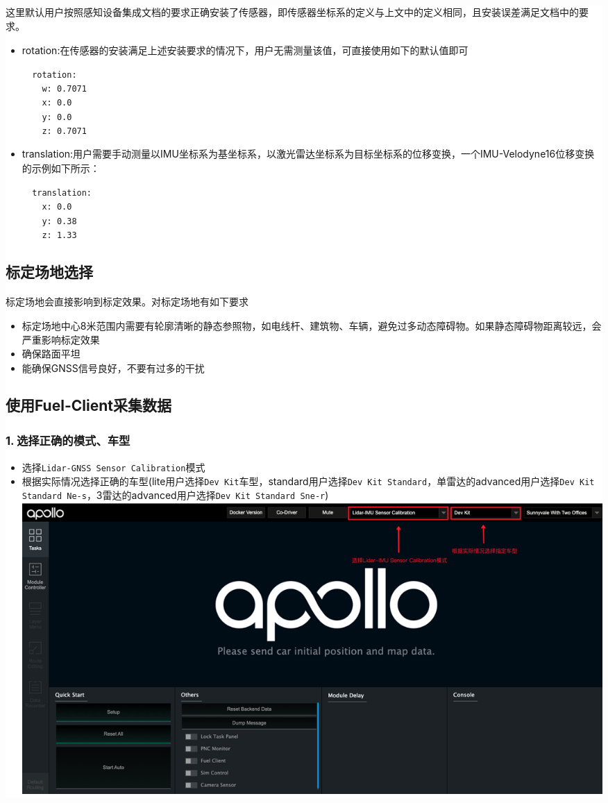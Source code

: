 这里默认用户按照感知设备集成文档的要求正确安装了传感器，即传感器坐标系的定义与上文中的定义相同，且安装误差满足文档中的要求。

- rotation:在传感器的安装满足上述安装要求的情况下，用户无需测量该值，可直接使用如下的默认值即可

  ```md
    rotation:
      w: 0.7071
      x: 0.0
      y: 0.0
      z: 0.7071
  ```

- translation:用户需要手动测量以IMU坐标系为基坐标系，以激光雷达坐标系为目标坐标系的位移变换，一个IMU-Velodyne16位移变换的示例如下所示：

  ```md
    translation:
      x: 0.0
      y: 0.38
      z: 1.33
  ```

## 标定场地选择

标定场地会直接影响到标定效果。对标定场地有如下要求

- 标定场地中心8米范围内需要有轮廓清晰的静态参照物，如电线杆、建筑物、车辆，避免过多动态障碍物。如果静态障碍物距离较远，会严重影响标定效果
- 确保路面平坦
- 能确保GNSS信号良好，不要有过多的干扰

## 使用Fuel-Client采集数据

### 1. 选择正确的模式、车型
- 选择`Lidar-GNSS Sensor Calibration`模式
- 根据实际情况选择正确的车型(lite用户选择`Dev Kit`车型，standard用户选择`Dev Kit Standard`，单雷达的advanced用户选择`Dev Kit Standard Ne-s`，3雷达的advanced用户选择`Dev Kit Standard Sne-r`)
![lidar_calibration_select_mode_vehicle.png](images/lidar_calibration_select_mode_vehicle.png)
